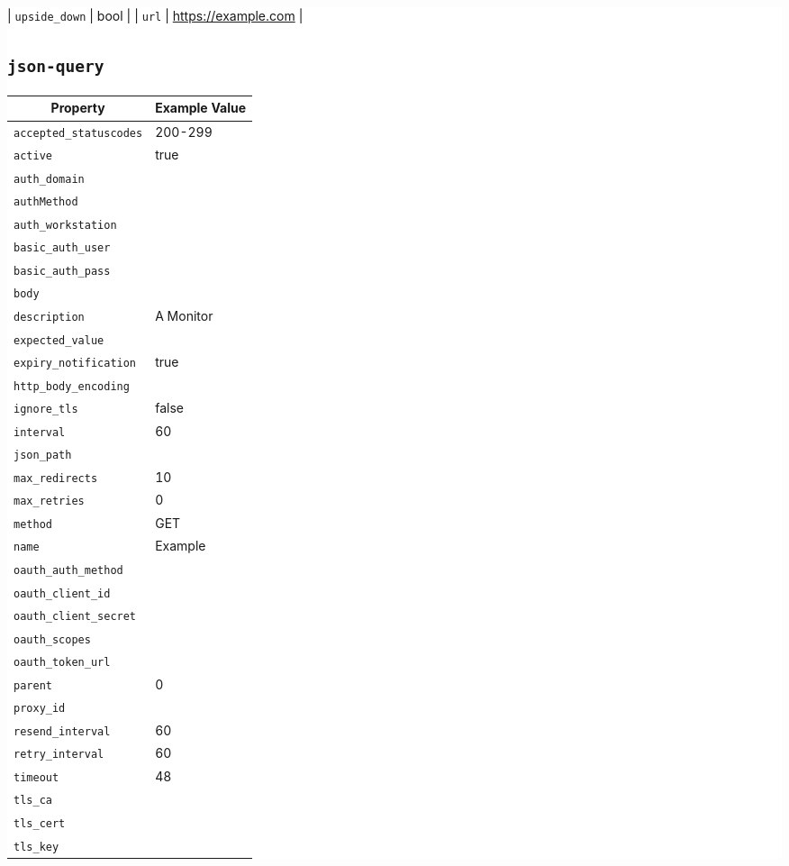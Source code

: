 | `upside_down`          | bool                |
| `url`                  | https://example.com |

## `json-query`
| Property               | Example Value       |
|------------------------|---------------------|
| `accepted_statuscodes` | 200-299             |
| `active`               | true                |
| `auth_domain`          |                     |
| `authMethod`           |                     |
| `auth_workstation`     |                     |
| `basic_auth_user`      |                     |
| `basic_auth_pass`      |                     |
| `body`                 |                     |
| `description`          | A Monitor           |
| `expected_value`       |                     |
| `expiry_notification`  | true                |
| `http_body_encoding`   |                     |
| `ignore_tls`           | false               |
| `interval`             | 60                  |
| `json_path`            |                     |
| `max_redirects`        | 10                  |
| `max_retries`          | 0                   |
| `method`               | GET                 |
| `name`                 | Example             |
| `oauth_auth_method`    |                     |
| `oauth_client_id`      |                     |
| `oauth_client_secret`  |                     |
| `oauth_scopes`         |                     |
| `oauth_token_url`      |                     |
| `parent`               | 0                   |
| `proxy_id`             |                     |
| `resend_interval`      | 60                  |
| `retry_interval`       | 60                  |
| `timeout`              | 48                  |
| `tls_ca`               |                     |
| `tls_cert`             |                     |
| `tls_key`              |                     |
